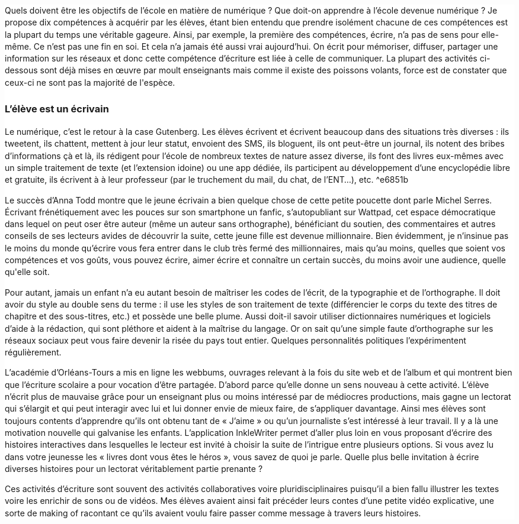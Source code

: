 Quels doivent être les objectifs de l’école en matière de numérique ? Que doit-on apprendre à l’école devenue numérique ? Je propose dix compétences à acquérir par les élèves, étant bien entendu que prendre isolément chacune de ces compétences est la plupart du temps une véritable gageure. Ainsi, par exemple, la première des compétences, écrire, n’a pas de sens pour elle-même. Ce n’est pas une fin en soi. Et cela n’a jamais été aussi vrai aujourd’hui. On écrit pour mémoriser, diffuser, partager une information sur les réseaux et donc cette compétence d’écriture est liée à celle de communiquer. La plupart des activités ci-dessous sont déjà mises en œuvre par moult enseignants mais comme il existe des poissons volants, force est de constater que ceux-ci ne sont pas la majorité de l'espèce.

### L’élève est un écrivain
Le numérique, c’est le retour à la case Gutenberg. Les élèves écrivent et écrivent beaucoup dans des situations très diverses : ils tweetent, ils chattent, mettent à jour leur statut, envoient des SMS, ils bloguent, ils ont peut-être un journal, ils notent des bribes d’informations çà et là, ils rédigent pour l’école de nombreux textes de nature assez diverse, ils font des livres eux-mêmes avec un simple traitement de texte (et l’extension idoine) ou une app dédiée, ils participent au développement d’une encyclopédie libre et gratuite, ils écrivent à à leur professeur (par le truchement du mail, du chat, de l’ENT…), etc. ^e6851b

Le succès d’Anna Todd montre que le jeune écrivain a bien quelque chose de cette petite poucette dont parle Michel Serres. Écrivant frénétiquement avec les pouces sur son smartphone un fanfic, s’autopubliant sur Wattpad, cet espace démocratique dans lequel on peut oser être auteur (même un auteur sans orthographe), bénéficiant du soutien, des commentaires et autres conseils de ses lecteurs avides de découvrir la suite, cette jeune fille est devenue millionnaire. Bien évidemment, je n’insinue pas le moins du monde qu’écrire vous fera entrer dans le club très fermé des millionnaires, mais qu’au moins, quelles que soient vos compétences et vos goûts, vous pouvez écrire, aimer écrire et connaître un certain succès, du moins avoir une audience, quelle qu'elle soit.

Pour autant, jamais un enfant n’a eu autant besoin de maîtriser les codes de l’écrit, de la typographie et de l’orthographe. Il doit avoir du style au double sens du terme : il use les styles de son traitement de texte (différencier le corps du texte des titres de chapitre et des sous-titres, etc.) et possède une belle plume. Aussi doit-il savoir utiliser dictionnaires numériques et logiciels d’aide à la rédaction, qui sont pléthore et aident à la maîtrise du langage. Or on sait qu’une simple faute d’orthographe sur les réseaux sociaux peut vous faire devenir la risée du pays tout entier. Quelques personnalités politiques l’expérimentent régulièrement.

L’académie d’Orléans-Tours a mis en ligne les webbums, ouvrages relevant à la fois du site web et de l’album et qui montrent bien que l’écriture scolaire a pour vocation d’être partagée. D’abord parce qu’elle donne un sens nouveau à cette activité. L’élève n’écrit plus de mauvaise grâce pour un enseignant plus ou moins intéressé par de médiocres productions, mais gagne un lectorat qui s’élargit et qui peut interagir avec lui et lui donner envie de mieux faire, de s’appliquer davantage. Ainsi mes élèves sont toujours contents d’apprendre qu’ils ont obtenu tant de « J’aime » ou qu’un journaliste s’est intéressé à leur travail. Il y a là une motivation nouvelle qui galvanise les enfants. L’application InkleWriter permet d’aller plus loin en vous proposant d’écrire des histoires interactives dans lesquelles le lecteur est invité à choisir la suite de l’intrigue entre plusieurs options. Si vous avez lu dans votre jeunesse les « livres dont vous êtes le héros », vous savez de quoi je parle. Quelle plus belle invitation à écrire diverses histoires pour un lectorat véritablement partie prenante ?

Ces activités d’écriture sont souvent des activités collaboratives voire pluridisciplinaires puisqu’il a bien fallu illustrer les textes voire les enrichir de sons ou de vidéos. Mes élèves avaient ainsi fait précéder leurs contes d’une petite vidéo explicative, une sorte de making of racontant ce qu’ils avaient voulu faire passer comme message à travers leurs histoires. 
